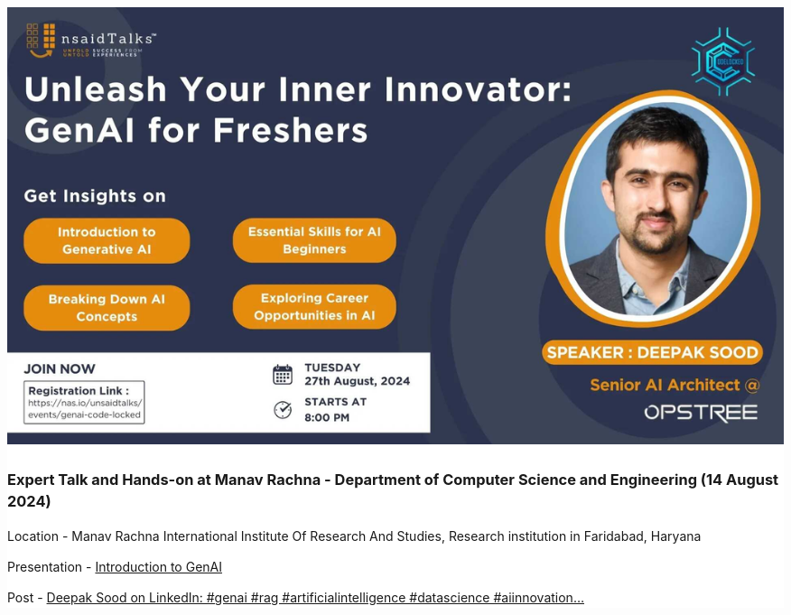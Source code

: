 ![Unleash your inner innovator: GenAI for Freshers](../media/Pasted%20image%2020240817010450.jpg)

### Expert Talk and Hands-on at Manav Rachna - Department of Computer Science and Engineering (14 August 2024)

Location - Manav Rachna International Institute Of Research And Studies, Research institution in Faridabad, Haryana

Presentation - [Introduction to GenAI](https://docs.google.com/presentation/d/10WUAGO62mXRem3CoK-fI2V9fOIFy__TbbD05fzVcs_w/edit?usp=sharing)

Post - [Deepak Sood on LinkedIn: #genai #rag #artificialintelligence #datascience #aiinnovation…](https://www.linkedin.com/posts/deepaksood619_genai-rag-artificialintelligence-activity-7230291496627789825-T9hR)
